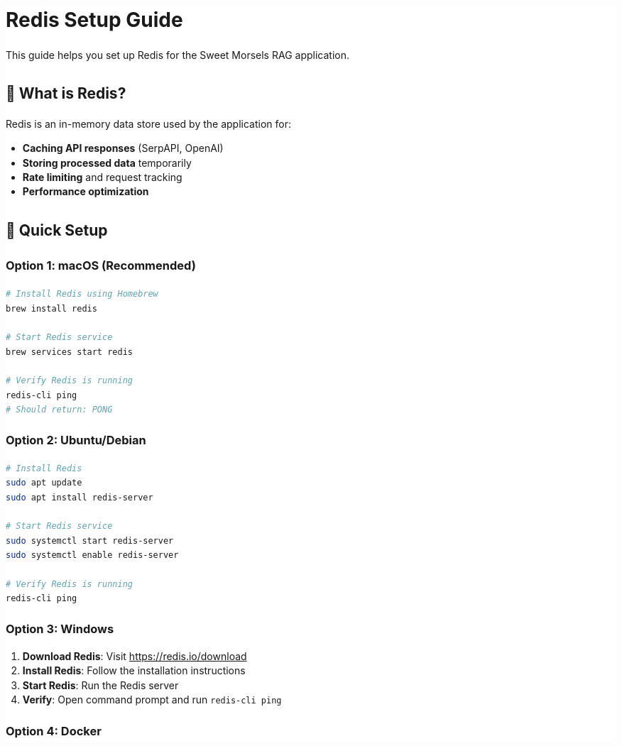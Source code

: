 # Redis Setup Guide

This guide helps you set up Redis for the Sweet Morsels RAG application.

## 🔴 What is Redis?

Redis is an in-memory data store used by the application for:
- **Caching API responses** (SerpAPI, OpenAI)
- **Storing processed data** temporarily
- **Rate limiting** and request tracking
- **Performance optimization**

## 🚀 Quick Setup

### Option 1: macOS (Recommended)

```bash
# Install Redis using Homebrew
brew install redis

# Start Redis service
brew services start redis

# Verify Redis is running
redis-cli ping
# Should return: PONG
```

### Option 2: Ubuntu/Debian

```bash
# Install Redis
sudo apt update
sudo apt install redis-server

# Start Redis service
sudo systemctl start redis-server
sudo systemctl enable redis-server

# Verify Redis is running
redis-cli ping
```

### Option 3: Windows

1. **Download Redis**: Visit https://redis.io/download
2. **Install Redis**: Follow the installation instructions
3. **Start Redis**: Run the Redis server
4. **Verify**: Open command prompt and run `redis-cli ping`

### Option 4: Docker
